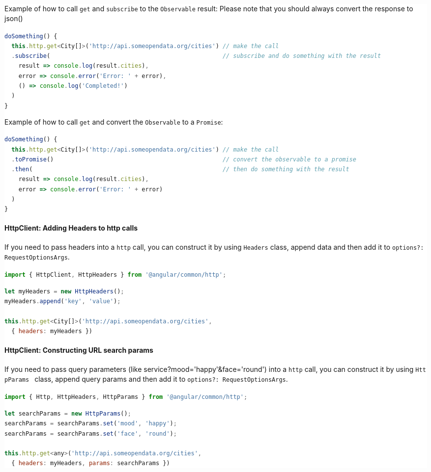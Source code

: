 Example of how to call `get` and `subscribe` to the `Observable` result: <td/>
Please note that you should always convert the response to json()

``` javascript
doSomething() {
  this.http.get<City[]>('http://api.someopendata.org/cities') // make the call
  .subscribe(                                                 // subscribe and do something with the result
    result => console.log(result.cities),
    error => console.error('Error: ' + error),
    () => console.log('Completed!')
  )
}
```

Example of how to call `get` and convert the `Observable` to a `Promise`:

``` javascript
doSomething() {
  this.http.get<City[]>('http://api.someopendata.org/cities') // make the call
  .toPromise()                                                // convert the observable to a promise
  .then(                                                      // then do something with the result
    result => console.log(result.cities),
    error => console.error('Error: ' + error)
  )
}
```

#### HttpClient: Adding Headers to http calls

If you need to pass headers into a `http` call, you can construct it by using `Headers` class, append data and then add it to `options?: RequestOptionsArgs`.

``` javascript
import { HttpClient, HttpHeaders } from '@angular/common/http';
```

``` javascript
let myHeaders = new HttpHeaders();
myHeaders.append('key', 'value');

this.http.get<City[]>('http://api.someopendata.org/cities', 
  { headers: myHeaders })
```

#### HttpClient: Constructing URL search params

If you need to pass query parameters (like service?mood='happy'&face='round') into a `http` call, you can construct it by using `HttpParams ` class, append query params and then add it to `options?: RequestOptionsArgs`.


``` javascript
import { Http, HttpHeaders, HttpParams } from '@angular/common/http';
```

``` javascript
let searchParams = new HttpParams();
searchParams = searchParams.set('mood', 'happy');
searchParams = searchParams.set('face', 'round');

this.http.get<any>('http://api.someopendata.org/cities', 
  { headers: myHeaders, params: searchParams })
```
